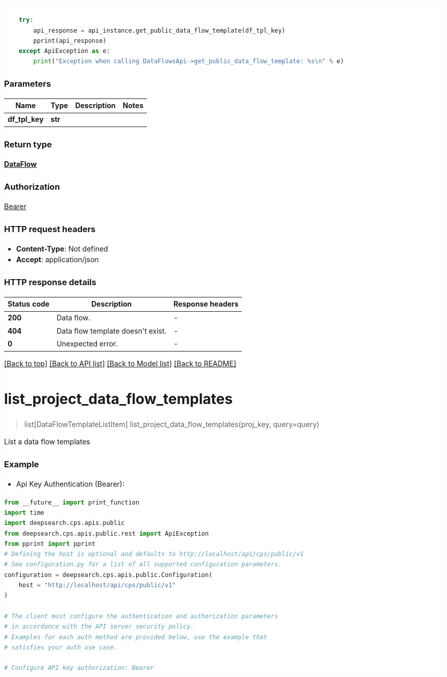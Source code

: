 ```python

    try:
        api_response = api_instance.get_public_data_flow_template(df_tpl_key)
        pprint(api_response)
    except ApiException as e:
        print("Exception when calling DataFlowsApi->get_public_data_flow_template: %s\n" % e)
```

### Parameters

Name | Type | Description  | Notes
------------- | ------------- | ------------- | -------------
 **df_tpl_key** | **str**|  | 

### Return type

[**DataFlow**](DataFlow.md)

### Authorization

[Bearer](../README.md#Bearer)

### HTTP request headers

 - **Content-Type**: Not defined
 - **Accept**: application/json

### HTTP response details
| Status code | Description | Response headers |
|-------------|-------------|------------------|
**200** | Data flow. |  -  |
**404** | Data flow template doesn&#39;t exist. |  -  |
**0** | Unexpected error. |  -  |

[[Back to top]](#) [[Back to API list]](../README.md#documentation-for-api-endpoints) [[Back to Model list]](../README.md#documentation-for-models) [[Back to README]](../README.md)

# **list_project_data_flow_templates**
> list[DataFlowTemplateListItem] list_project_data_flow_templates(proj_key, query=query)



List a data flow templates

### Example

* Api Key Authentication (Bearer):
```python
from __future__ import print_function
import time
import deepsearch.cps.apis.public
from deepsearch.cps.apis.public.rest import ApiException
from pprint import pprint
# Defining the host is optional and defaults to http://localhost/api/cps/public/v1
# See configuration.py for a list of all supported configuration parameters.
configuration = deepsearch.cps.apis.public.Configuration(
    host = "http://localhost/api/cps/public/v1"
)

# The client must configure the authentication and authorization parameters
# in accordance with the API server security policy.
# Examples for each auth method are provided below, use the example that
# satisfies your auth use case.

# Configure API key authorization: Bearer
```